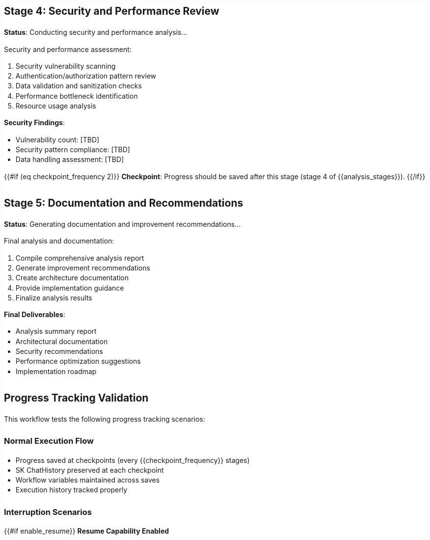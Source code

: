 ## Stage 4: Security and Performance Review

**Status**: Conducting security and performance analysis...

Security and performance assessment:

1. Security vulnerability scanning
2. Authentication/authorization pattern review
3. Data validation and sanitization checks
4. Performance bottleneck identification
5. Resource usage analysis

**Security Findings**:
- Vulnerability count: [TBD]
- Security pattern compliance: [TBD]
- Data handling assessment: [TBD]

{{#if (eq checkpoint_frequency 2)}}
**Checkpoint**: Progress should be saved after this stage (stage 4 of {{analysis_stages}}).
{{/if}}

## Stage 5: Documentation and Recommendations

**Status**: Generating documentation and improvement recommendations...

Final analysis and documentation:

1. Compile comprehensive analysis report
2. Generate improvement recommendations
3. Create architecture documentation
4. Provide implementation guidance
5. Finalize analysis results

**Final Deliverables**:
- Analysis summary report
- Architectural documentation
- Security recommendations
- Performance optimization suggestions
- Implementation roadmap

## Progress Tracking Validation

This workflow tests the following progress tracking scenarios:

### Normal Execution Flow
- Progress saved at checkpoints (every {{checkpoint_frequency}} stages)
- SK ChatHistory preserved at each checkpoint
- Workflow variables maintained across saves
- Execution history tracked properly

### Interruption Scenarios
{{#if enable_resume}}
**Resume Capability Enabled**
